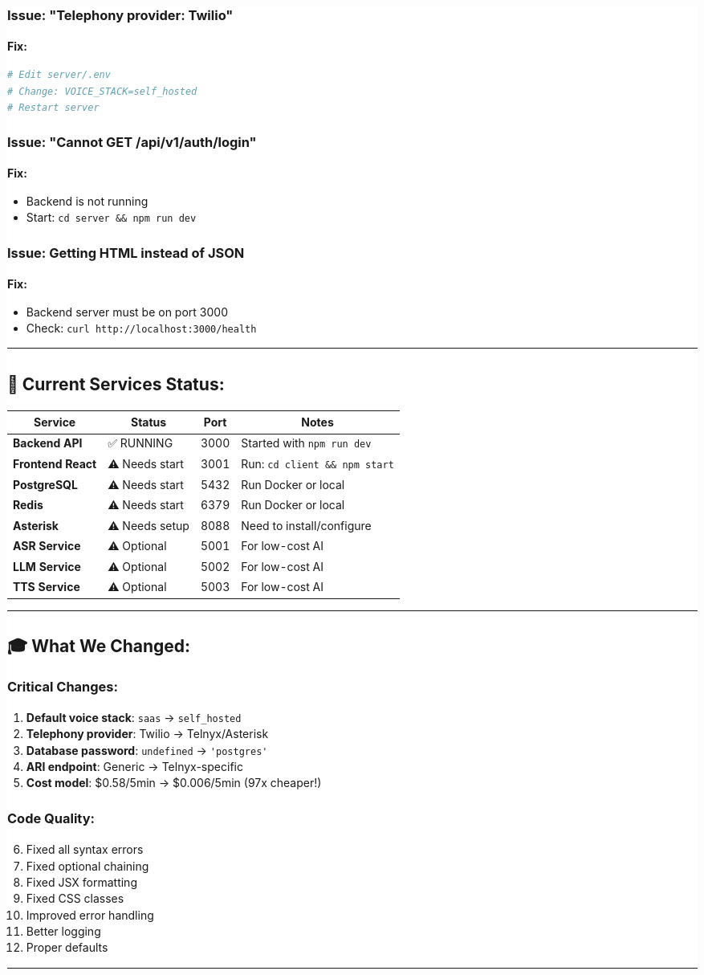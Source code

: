 ### **Issue: "Telephony provider: Twilio"**
**Fix:**
```bash
# Edit server/.env
# Change: VOICE_STACK=self_hosted
# Restart server
```

### **Issue: "Cannot GET /api/v1/auth/login"**
**Fix:**
- Backend is not running
- Start: `cd server && npm run dev`

### **Issue: Getting HTML instead of JSON**
**Fix:**
- Backend server must be on port 3000
- Check: `curl http://localhost:3000/health`

---

## 📝 **Current Services Status:**

| Service | Status | Port | Notes |
|---------|--------|------|-------|
| **Backend API** | ✅ RUNNING | 3000 | Started with `npm run dev` |
| **Frontend React** | ⚠️ Needs start | 3001 | Run: `cd client && npm start` |
| **PostgreSQL** | ⚠️ Needs start | 5432 | Run Docker or local |
| **Redis** | ⚠️ Needs start | 6379 | Run Docker or local |
| **Asterisk** | ⚠️ Needs setup | 8088 | Need to install/configure |
| **ASR Service** | ⚠️ Optional | 5001 | For low-cost AI |
| **LLM Service** | ⚠️ Optional | 5002 | For low-cost AI |
| **TTS Service** | ⚠️ Optional | 5003 | For low-cost AI |

---

## 🎓 **What We Changed:**

### **Critical Changes:**
1. **Default voice stack**: `saas` → `self_hosted`
2. **Telephony provider**: Twilio → Telnyx/Asterisk
3. **Database password**: `undefined` → `'postgres'`
4. **ARI endpoint**: Generic → Telnyx-specific
5. **Cost model**: $0.58/5min → $0.006/5min (97x cheaper!)

### **Code Quality:**
6. Fixed all syntax errors
7. Fixed optional chaining
8. Fixed JSX formatting
9. Fixed CSS classes
10. Improved error handling
11. Better logging
12. Proper defaults

---